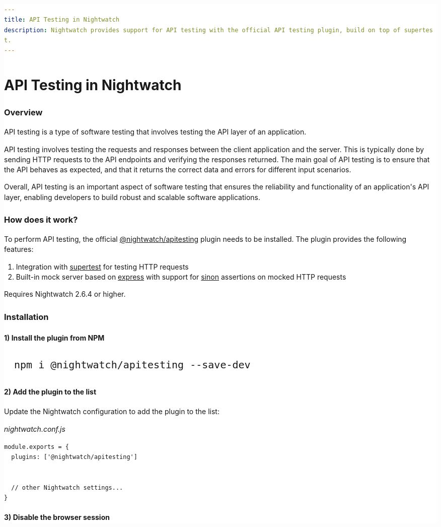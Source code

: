 ```yaml
---
title: API Testing in Nightwatch
description: Nightwatch provides support for API testing with the official API testing plugin, build on top of supertest.
---
```


<div class="page-header"><h1>API Testing in Nightwatch</h1></div>

### Overview

API testing is a type of software testing that involves testing the API layer of an application.

API testing involves testing the requests and responses between the client application and the server. This is typically done by sending HTTP requests to the API endpoints and verifying the responses returned. The main goal of API testing is to ensure that the API behaves as expected, and that it returns the correct data and errors for different input scenarios.

Overall, API testing is an important aspect of software testing that ensures the reliability and functionality of an application's API layer, enabling developers to build robust and scalable software applications.

### How does it work?

To perform API testing, the official [@nightwatch/apitesting][1] plugin needs to be installed. The plugin provides the following features:

1. Integration with [supertest][2] for testing HTTP requests
2. Built-in mock server based on [express][3] with support for [sinon][4] assertions on mocked HTTP requests

<p class="alert alert-info">Requires Nightwatch 2.6.4 or higher.</p>

### Installation

#### 1) Install the plugin from NPM

<pre style="max-width: 800px; border-radius: 10px; padding: 10px 20px"><code class="language-bash" style="font-size: 20px">npm i @nightwatch/apitesting --save-dev</code></pre>

#### 2) Add the plugin to the list

Update the Nightwatch configuration to add the plugin to the list:

<div class="sample-test"><i>nightwatch.conf.js</i><pre class="line-numbers"><code class="language-javascript">module.exports = {
  plugins: ['@nightwatch/apitesting']
  <br>
  // other Nightwatch settings...
}
</code></pre></div>

#### 3) Disable the browser session


[1]:  https://github.com/nightwatchjs/nightwatch-plugin-apitesting
[2]:  https://www.npmjs.com/package/supertest
[3]:  https://www.npmjs.com/package/express
[4]:  https://www.npmjs.com/package/sinon
[image-1]:  https://user-images.githubusercontent.com/1677755/224906440-9cc1679c-854a-44d7-81ae-e872ab396b79.png